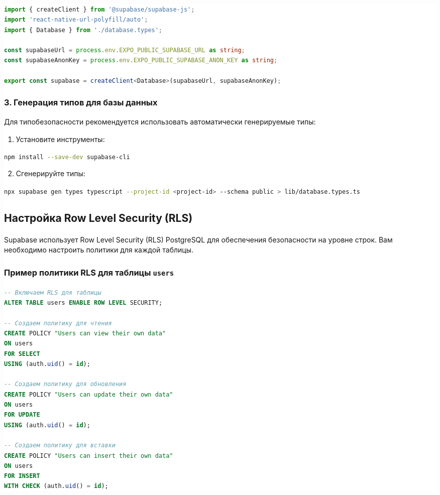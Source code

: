 ```typescript
import { createClient } from '@supabase/supabase-js';
import 'react-native-url-polyfill/auto';
import { Database } from './database.types';

const supabaseUrl = process.env.EXPO_PUBLIC_SUPABASE_URL as string;
const supabaseAnonKey = process.env.EXPO_PUBLIC_SUPABASE_ANON_KEY as string;

export const supabase = createClient<Database>(supabaseUrl, supabaseAnonKey);
```

### 3. Генерация типов для базы данных
Для типобезопасности рекомендуется использовать автоматически генерируемые типы:

1. Установите инструменты:
```bash
npm install --save-dev supabase-cli
```

2. Сгенерируйте типы:
```bash
npx supabase gen types typescript --project-id <project-id> --schema public > lib/database.types.ts
```

## Настройка Row Level Security (RLS)

Supabase использует Row Level Security (RLS) PostgreSQL для обеспечения безопасности на уровне строк. Вам необходимо настроить политики для каждой таблицы.

### Пример политики RLS для таблицы `users`

```sql
-- Включаем RLS для таблицы
ALTER TABLE users ENABLE ROW LEVEL SECURITY;

-- Создаем политику для чтения
CREATE POLICY "Users can view their own data" 
ON users 
FOR SELECT 
USING (auth.uid() = id);

-- Создаем политику для обновления
CREATE POLICY "Users can update their own data" 
ON users 
FOR UPDATE 
USING (auth.uid() = id);

-- Создаем политику для вставки
CREATE POLICY "Users can insert their own data" 
ON users 
FOR INSERT 
WITH CHECK (auth.uid() = id);
```
